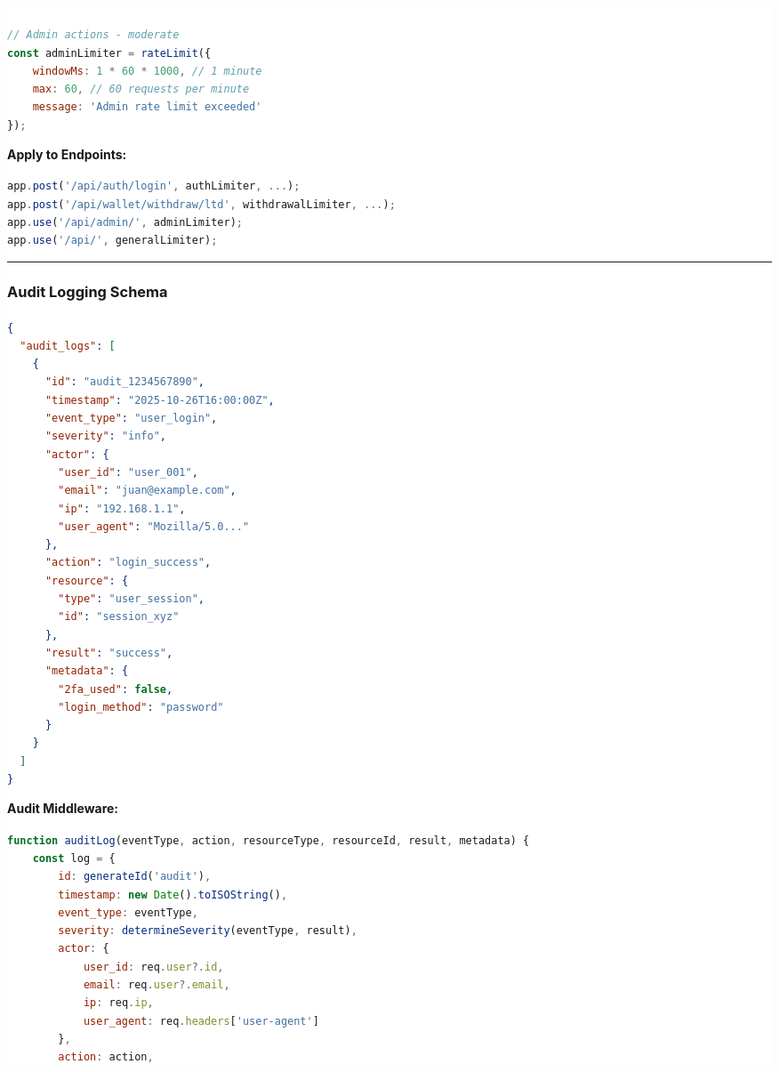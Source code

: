 ```javascript

// Admin actions - moderate
const adminLimiter = rateLimit({
    windowMs: 1 * 60 * 1000, // 1 minute
    max: 60, // 60 requests per minute
    message: 'Admin rate limit exceeded'
});
```

**Apply to Endpoints:**
```javascript
app.post('/api/auth/login', authLimiter, ...);
app.post('/api/wallet/withdraw/ltd', withdrawalLimiter, ...);
app.use('/api/admin/', adminLimiter);
app.use('/api/', generalLimiter);
```

---

### Audit Logging Schema

```json
{
  "audit_logs": [
    {
      "id": "audit_1234567890",
      "timestamp": "2025-10-26T16:00:00Z",
      "event_type": "user_login",
      "severity": "info",
      "actor": {
        "user_id": "user_001",
        "email": "juan@example.com",
        "ip": "192.168.1.1",
        "user_agent": "Mozilla/5.0..."
      },
      "action": "login_success",
      "resource": {
        "type": "user_session",
        "id": "session_xyz"
      },
      "result": "success",
      "metadata": {
        "2fa_used": false,
        "login_method": "password"
      }
    }
  ]
}
```

**Audit Middleware:**
```javascript
function auditLog(eventType, action, resourceType, resourceId, result, metadata) {
    const log = {
        id: generateId('audit'),
        timestamp: new Date().toISOString(),
        event_type: eventType,
        severity: determineSeverity(eventType, result),
        actor: {
            user_id: req.user?.id,
            email: req.user?.email,
            ip: req.ip,
            user_agent: req.headers['user-agent']
        },
        action: action,
```